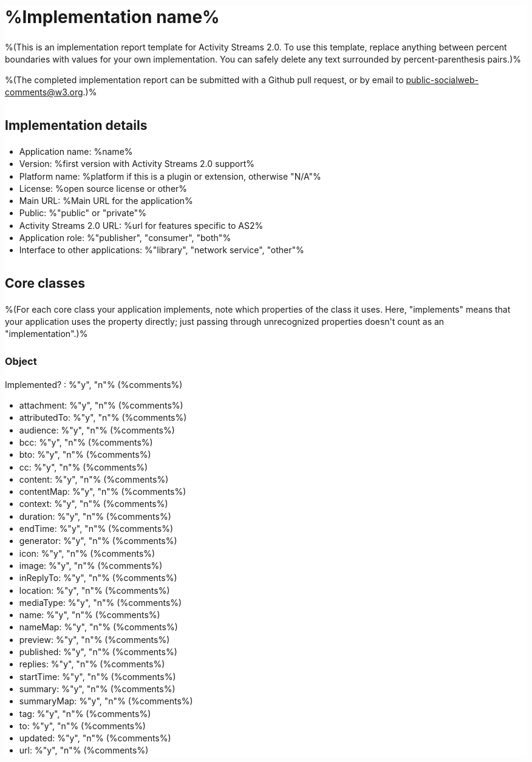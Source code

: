 # %Implementation name%

%(This is an implementation report template for Activity Streams 2.0. To use this
template, replace anything between percent boundaries with values for your
own implementation. You can safely delete any text surrounded by
percent-parenthesis pairs.)%

%(The completed implementation report can be submitted with a Github pull
request, or by email to public-socialweb-comments@w3.org.)%

## Implementation details

* Application name: %name%
* Version: %first version with Activity Streams 2.0 support%
* Platform name: %platform if this is a plugin or extension, otherwise "N/A"%
* License: %open source license or other%
* Main URL: %Main URL for the application%
* Public: %"public" or "private"%
* Activity Streams 2.0 URL: %url for features specific to AS2%
* Application role: %"publisher", "consumer", "both"%
* Interface to other applications: %"library", "network service", "other"%

## Core classes

%(For each core class your application implements, note which properties of the
class it uses. Here, "implements" means that your application uses the property
directly; just passing through unrecognized properties doesn't count as an
"implementation".)%

### Object

Implemented? : %"y", "n"% (%comments%)

* attachment: %"y", "n"% (%comments%)
* attributedTo: %"y", "n"% (%comments%)
* audience: %"y", "n"% (%comments%)
* bcc: %"y", "n"% (%comments%)
* bto: %"y", "n"% (%comments%)
* cc: %"y", "n"% (%comments%)
* content: %"y", "n"% (%comments%)
* contentMap: %"y", "n"% (%comments%)
* context: %"y", "n"% (%comments%)
* duration: %"y", "n"% (%comments%)
* endTime: %"y", "n"% (%comments%)
* generator: %"y", "n"% (%comments%)
* icon: %"y", "n"% (%comments%)
* image: %"y", "n"% (%comments%)
* inReplyTo: %"y", "n"% (%comments%)
* location: %"y", "n"% (%comments%)
* mediaType: %"y", "n"% (%comments%)
* name: %"y", "n"% (%comments%)
* nameMap: %"y", "n"% (%comments%)
* preview: %"y", "n"% (%comments%)
* published: %"y", "n"% (%comments%)
* replies: %"y", "n"% (%comments%)
* startTime: %"y", "n"% (%comments%)
* summary: %"y", "n"% (%comments%)
* summaryMap: %"y", "n"% (%comments%)
* tag: %"y", "n"% (%comments%)
* to: %"y", "n"% (%comments%)
* updated: %"y", "n"% (%comments%)
* url: %"y", "n"% (%comments%)
